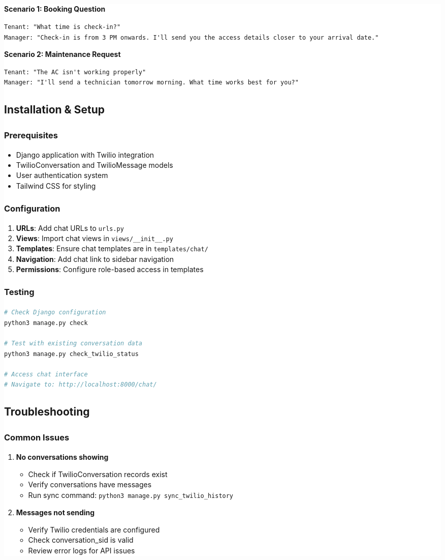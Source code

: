 **Scenario 1: Booking Question**
```
Tenant: "What time is check-in?"
Manager: "Check-in is from 3 PM onwards. I'll send you the access details closer to your arrival date."
```

**Scenario 2: Maintenance Request**
```
Tenant: "The AC isn't working properly"
Manager: "I'll send a technician tomorrow morning. What time works best for you?"
```

## Installation & Setup

### **Prerequisites**
- Django application with Twilio integration
- TwilioConversation and TwilioMessage models
- User authentication system
- Tailwind CSS for styling

### **Configuration**
1. **URLs**: Add chat URLs to `urls.py`
2. **Views**: Import chat views in `views/__init__.py`
3. **Templates**: Ensure chat templates are in `templates/chat/`
4. **Navigation**: Add chat link to sidebar navigation
5. **Permissions**: Configure role-based access in templates

### **Testing**
```bash
# Check Django configuration
python3 manage.py check

# Test with existing conversation data
python3 manage.py check_twilio_status

# Access chat interface
# Navigate to: http://localhost:8000/chat/
```

## Troubleshooting

### **Common Issues**

1. **No conversations showing**
   - Check if TwilioConversation records exist
   - Verify conversations have messages
   - Run sync command: `python3 manage.py sync_twilio_history`

2. **Messages not sending**
   - Verify Twilio credentials are configured
   - Check conversation_sid is valid
   - Review error logs for API issues
